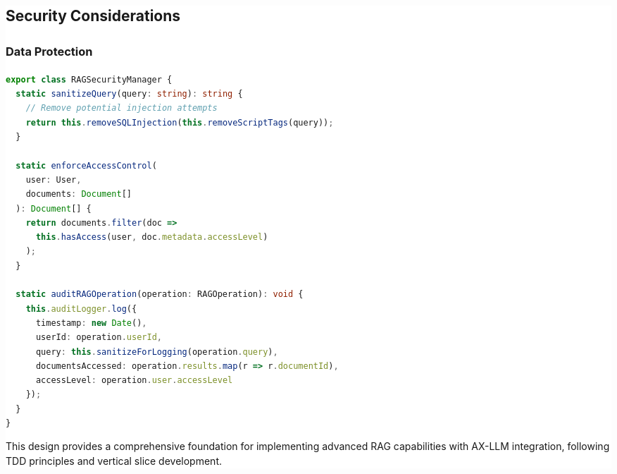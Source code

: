 ## Security Considerations

### Data Protection

```typescript
export class RAGSecurityManager {
  static sanitizeQuery(query: string): string {
    // Remove potential injection attempts
    return this.removeSQLInjection(this.removeScriptTags(query));
  }
  
  static enforceAccessControl(
    user: User, 
    documents: Document[]
  ): Document[] {
    return documents.filter(doc => 
      this.hasAccess(user, doc.metadata.accessLevel)
    );
  }
  
  static auditRAGOperation(operation: RAGOperation): void {
    this.auditLogger.log({
      timestamp: new Date(),
      userId: operation.userId,
      query: this.sanitizeForLogging(operation.query),
      documentsAccessed: operation.results.map(r => r.documentId),
      accessLevel: operation.user.accessLevel
    });
  }
}
```

This design provides a comprehensive foundation for implementing advanced RAG capabilities with AX-LLM integration, following TDD principles and vertical slice development.